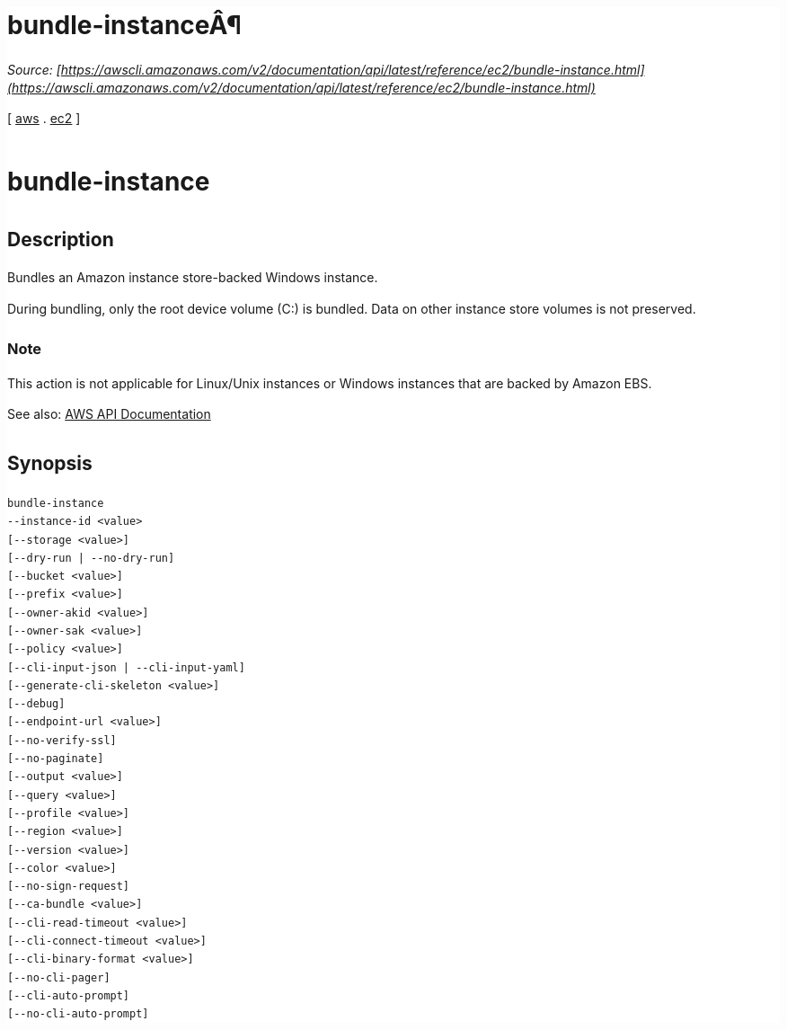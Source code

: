 # bundle-instanceÂ¶

*Source: [https://awscli.amazonaws.com/v2/documentation/api/latest/reference/ec2/bundle-instance.html](https://awscli.amazonaws.com/v2/documentation/api/latest/reference/ec2/bundle-instance.html)*

[ [aws](https://awscli.amazonaws.com/v2/documentation/api/latest/reference/index.html#cli-aws) . [ec2](https://awscli.amazonaws.com/v2/documentation/api/latest/reference/ec2/index.html#cli-aws-ec2) ]

# bundle-instance

## Description

Bundles an Amazon instance store-backed Windows instance.

During bundling, only the root device volume (C:) is bundled. Data on other instance store volumes is not preserved.

### Note

This action is not applicable for Linux/Unix instances or Windows instances that are backed by Amazon EBS.

See also: [AWS API Documentation](https://docs.aws.amazon.com/goto/WebAPI/ec2-2016-11-15/BundleInstance)

## Synopsis

```
bundle-instance
--instance-id <value>
[--storage <value>]
[--dry-run | --no-dry-run]
[--bucket <value>]
[--prefix <value>]
[--owner-akid <value>]
[--owner-sak <value>]
[--policy <value>]
[--cli-input-json | --cli-input-yaml]
[--generate-cli-skeleton <value>]
[--debug]
[--endpoint-url <value>]
[--no-verify-ssl]
[--no-paginate]
[--output <value>]
[--query <value>]
[--profile <value>]
[--region <value>]
[--version <value>]
[--color <value>]
[--no-sign-request]
[--ca-bundle <value>]
[--cli-read-timeout <value>]
[--cli-connect-timeout <value>]
[--cli-binary-format <value>]
[--no-cli-pager]
[--cli-auto-prompt]
[--no-cli-auto-prompt]
```
